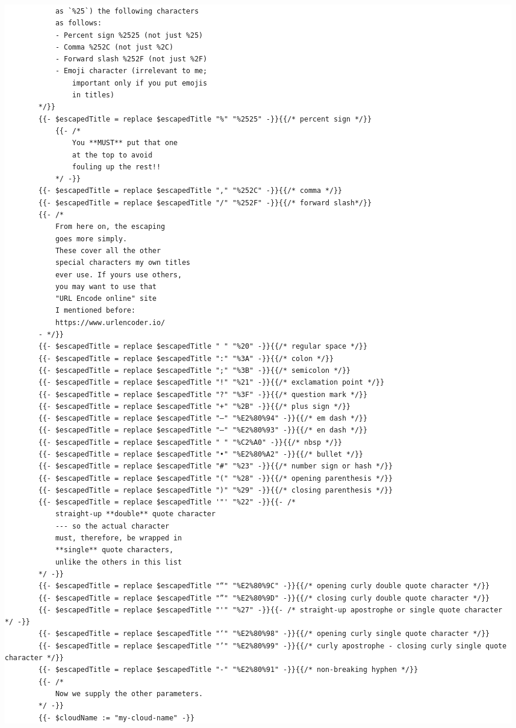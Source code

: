 ```go-html-template
			as `%25`) the following characters
			as follows:
			- Percent sign %2525 (not just %25)
			- Comma %252C (not just %2C)
			- Forward slash %252F (not just %2F)
			- Emoji character (irrelevant to me;
				important only if you put emojis
				in titles)
		*/}}
		{{- $escapedTitle = replace $escapedTitle "%" "%2525" -}}{{/* percent sign */}}
			{{- /*
				You **MUST** put that one
				at the top to avoid
				fouling up the rest!!
			*/ -}}
		{{- $escapedTitle = replace $escapedTitle "," "%252C" -}}{{/* comma */}}
		{{- $escapedTitle = replace $escapedTitle "/" "%252F" -}}{{/* forward slash*/}}
		{{- /*
			From here on, the escaping
			goes more simply.
			These cover all the other
			special characters my own titles
			ever use. If yours use others,
			you may want to use that
			"URL Encode online" site
			I mentioned before:
			https://www.urlencoder.io/
		- */}}
		{{- $escapedTitle = replace $escapedTitle " " "%20" -}}{{/* regular space */}}
		{{- $escapedTitle = replace $escapedTitle ":" "%3A" -}}{{/* colon */}}
		{{- $escapedTitle = replace $escapedTitle ";" "%3B" -}}{{/* semicolon */}}
		{{- $escapedTitle = replace $escapedTitle "!" "%21" -}}{{/* exclamation point */}}
		{{- $escapedTitle = replace $escapedTitle "?" "%3F" -}}{{/* question mark */}}
		{{- $escapedTitle = replace $escapedTitle "+" "%2B" -}}{{/* plus sign */}}
		{{- $escapedTitle = replace $escapedTitle "—" "%E2%80%94" -}}{{/* em dash */}}
		{{- $escapedTitle = replace $escapedTitle "–" "%E2%80%93" -}}{{/* en dash */}}
		{{- $escapedTitle = replace $escapedTitle " " "%C2%A0" -}}{{/* nbsp */}}
		{{- $escapedTitle = replace $escapedTitle "•" "%E2%80%A2" -}}{{/* bullet */}}
		{{- $escapedTitle = replace $escapedTitle "#" "%23" -}}{{/* number sign or hash */}}
		{{- $escapedTitle = replace $escapedTitle "(" "%28" -}}{{/* opening parenthesis */}}
		{{- $escapedTitle = replace $escapedTitle ")" "%29" -}}{{/* closing parenthesis */}}
		{{- $escapedTitle = replace $escapedTitle '"' "%22" -}}{{- /*
			straight-up **double** quote character
			--- so the actual character
			must, therefore, be wrapped in
			**single** quote characters,
			unlike the others in this list
		*/ -}}
		{{- $escapedTitle = replace $escapedTitle "“" "%E2%80%9C" -}}{{/* opening curly double quote character */}}
		{{- $escapedTitle = replace $escapedTitle "”" "%E2%80%9D" -}}{{/* closing curly double quote character */}}
		{{- $escapedTitle = replace $escapedTitle "'" "%27" -}}{{- /* straight-up apostrophe or single quote character */ -}}
		{{- $escapedTitle = replace $escapedTitle "‘" "%E2%80%98" -}}{{/* opening curly single quote character */}}
		{{- $escapedTitle = replace $escapedTitle "’" "%E2%80%99" -}}{{/* curly apostrophe - closing curly single quote character */}}
		{{- $escapedTitle = replace $escapedTitle "‑" "%E2%80%91" -}}{{/* non-breaking hyphen */}}
		{{- /*
			Now we supply the other parameters.
		*/ -}}
		{{- $cloudName := "my-cloud-name" -}}
```